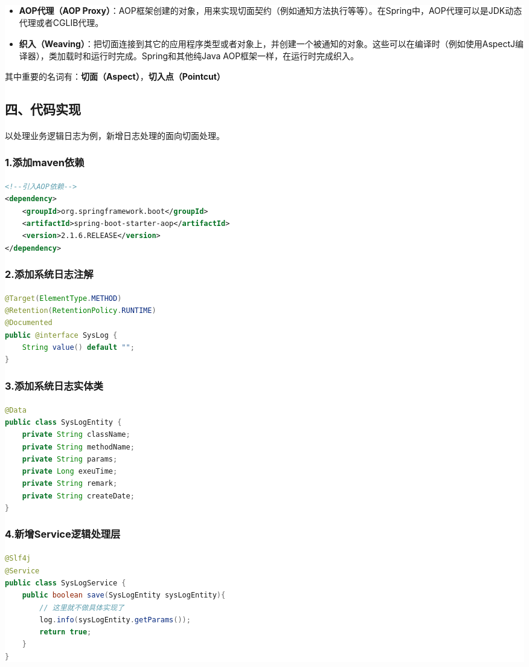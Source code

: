 - **AOP代理（AOP Proxy）**：AOP框架创建的对象，用来实现切面契约（例如通知方法执行等等）。在Spring中，AOP代理可以是JDK动态代理或者CGLIB代理。

- **织入（Weaving）**：把切面连接到其它的应用程序类型或者对象上，并创建一个被通知的对象。这些可以在编译时（例如使用AspectJ编译器），类加载时和运行时完成。Spring和其他纯Java AOP框架一样，在运行时完成织入。

​       其中重要的名词有：**切面（Aspect）**，**切入点（Pointcut）**

## 四、代码实现

以处理业务逻辑日志为例，新增日志处理的面向切面处理。

### 1.添加maven依赖

```xml
<!--引入AOP依赖-->
<dependency>
	<groupId>org.springframework.boot</groupId>
	<artifactId>spring-boot-starter-aop</artifactId>
	<version>2.1.6.RELEASE</version>
</dependency>
```

### 2.添加系统日志注解

```java
@Target(ElementType.METHOD)
@Retention(RetentionPolicy.RUNTIME)
@Documented
public @interface SysLog {
    String value() default "";
}
```

### 3.添加系统日志实体类

```java
@Data
public class SysLogEntity {
    private String className;
    private String methodName;
    private String params;
    private Long exeuTime;
    private String remark;
    private String createDate;
}
```

### 4.新增Service逻辑处理层

```java
@Slf4j
@Service
public class SysLogService {
    public boolean save(SysLogEntity sysLogEntity){
        // 这里就不做具体实现了
        log.info(sysLogEntity.getParams());
        return true;
    }
}
```
